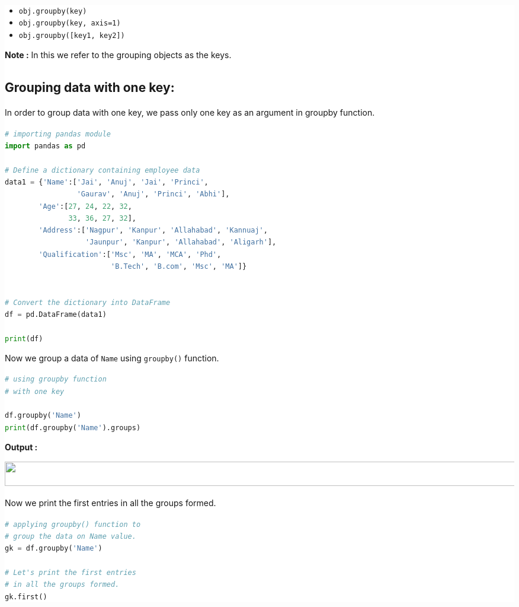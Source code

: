 * `obj.groupby(key)`
* `obj.groupby(key, axis=1)`
* `obj.groupby([key1, key2])`

**Note :** In this we refer to the grouping objects as the keys.



## Grouping data with one key:




In order to group data with one key, we pass only one key as an argument in groupby function.


```python hidden=true
# importing pandas module
import pandas as pd 
   
# Define a dictionary containing employee data 
data1 = {'Name':['Jai', 'Anuj', 'Jai', 'Princi', 
                 'Gaurav', 'Anuj', 'Princi', 'Abhi'], 
        'Age':[27, 24, 22, 32, 
               33, 36, 27, 32], 
        'Address':['Nagpur', 'Kanpur', 'Allahabad', 'Kannuaj',
                   'Jaunpur', 'Kanpur', 'Allahabad', 'Aligarh'], 
        'Qualification':['Msc', 'MA', 'MCA', 'Phd',
                         'B.Tech', 'B.com', 'Msc', 'MA']} 
     
   
# Convert the dictionary into DataFrame  
df = pd.DataFrame(data1)
   
print(df) 
```


Now we group a data of `Name` using `groupby()` function.


```python hidden=true
# using groupby function
# with one key
  
df.groupby('Name')
print(df.groupby('Name').groups)
```


**Output :**

<img src="https://media.geeksforgeeks.org/wp-content/uploads/ser23.jpg" alt="" width="982" height="41" class="alignnone size-full wp-image-840328">



Now we print the first entries in all the groups formed.


```python hidden=true
# applying groupby() function to 
# group the data on Name value. 
gk = df.groupby('Name') 
    
# Let's print the first entries 
# in all the groups formed. 
gk.first() 
```
